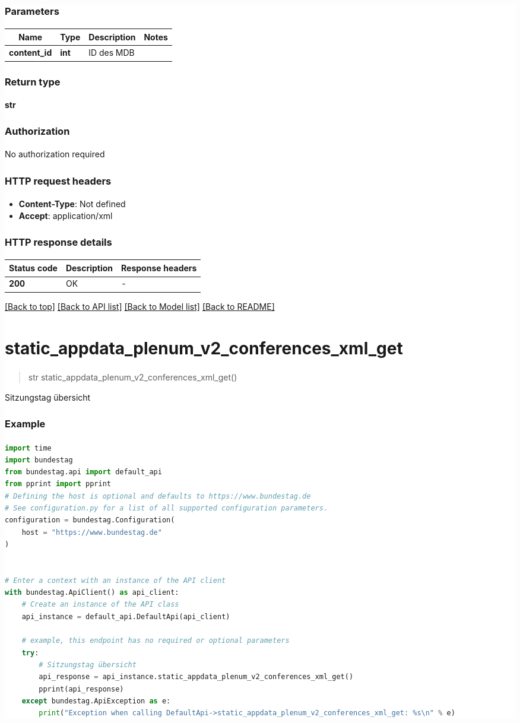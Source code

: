 ```python
```


### Parameters

Name | Type | Description  | Notes
------------- | ------------- | ------------- | -------------
 **content_id** | **int**| ID des MDB |

### Return type

**str**

### Authorization

No authorization required

### HTTP request headers

 - **Content-Type**: Not defined
 - **Accept**: application/xml


### HTTP response details

| Status code | Description | Response headers |
|-------------|-------------|------------------|
**200** | OK |  -  |

[[Back to top]](#) [[Back to API list]](../README.md#documentation-for-api-endpoints) [[Back to Model list]](../README.md#documentation-for-models) [[Back to README]](../README.md)

# **static_appdata_plenum_v2_conferences_xml_get**
> str static_appdata_plenum_v2_conferences_xml_get()

Sitzungstag übersicht

### Example


```python
import time
import bundestag
from bundestag.api import default_api
from pprint import pprint
# Defining the host is optional and defaults to https://www.bundestag.de
# See configuration.py for a list of all supported configuration parameters.
configuration = bundestag.Configuration(
    host = "https://www.bundestag.de"
)


# Enter a context with an instance of the API client
with bundestag.ApiClient() as api_client:
    # Create an instance of the API class
    api_instance = default_api.DefaultApi(api_client)

    # example, this endpoint has no required or optional parameters
    try:
        # Sitzungstag übersicht
        api_response = api_instance.static_appdata_plenum_v2_conferences_xml_get()
        pprint(api_response)
    except bundestag.ApiException as e:
        print("Exception when calling DefaultApi->static_appdata_plenum_v2_conferences_xml_get: %s\n" % e)
```